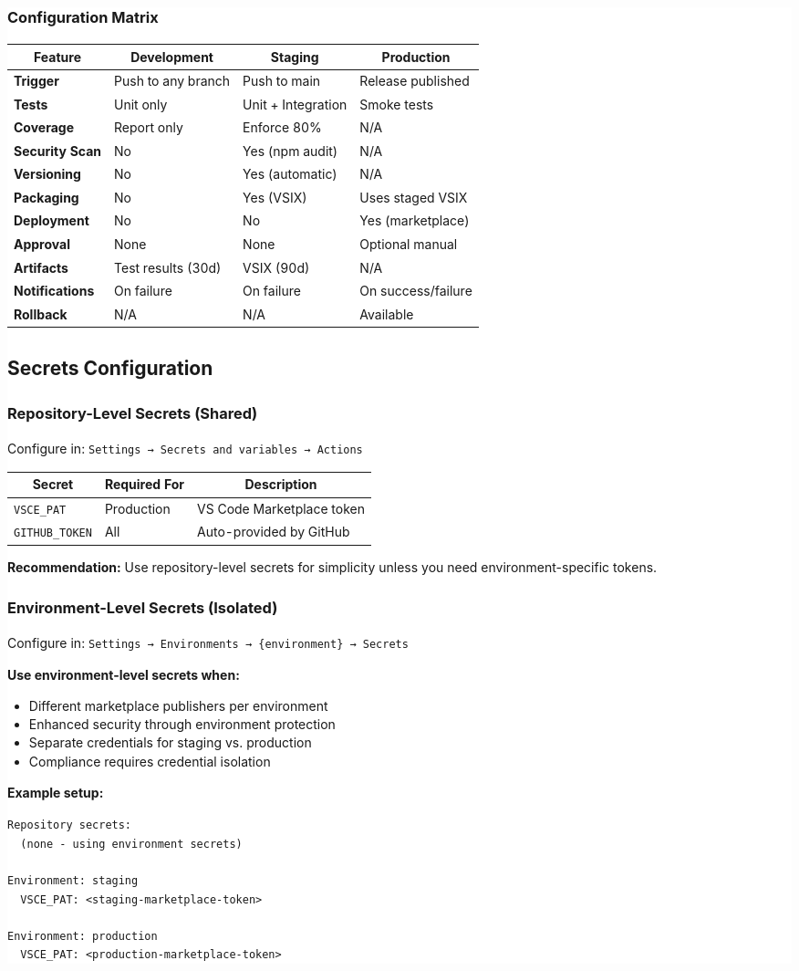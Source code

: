 ### Configuration Matrix

| Feature | Development | Staging | Production |
|---------|-------------|---------|------------|
| **Trigger** | Push to any branch | Push to main | Release published |
| **Tests** | Unit only | Unit + Integration | Smoke tests |
| **Coverage** | Report only | Enforce 80% | N/A |
| **Security Scan** | No | Yes (npm audit) | N/A |
| **Versioning** | No | Yes (automatic) | N/A |
| **Packaging** | No | Yes (VSIX) | Uses staged VSIX |
| **Deployment** | No | No | Yes (marketplace) |
| **Approval** | None | None | Optional manual |
| **Artifacts** | Test results (30d) | VSIX (90d) | N/A |
| **Notifications** | On failure | On failure | On success/failure |
| **Rollback** | N/A | N/A | Available |

## Secrets Configuration

### Repository-Level Secrets (Shared)

Configure in: `Settings → Secrets and variables → Actions`

| Secret | Required For | Description |
|--------|--------------|-------------|
| `VSCE_PAT` | Production | VS Code Marketplace token |
| `GITHUB_TOKEN` | All | Auto-provided by GitHub |

**Recommendation:** Use repository-level secrets for simplicity unless you need environment-specific tokens.

### Environment-Level Secrets (Isolated)

Configure in: `Settings → Environments → {environment} → Secrets`

**Use environment-level secrets when:**
- Different marketplace publishers per environment
- Enhanced security through environment protection
- Separate credentials for staging vs. production
- Compliance requires credential isolation

**Example setup:**
```
Repository secrets:
  (none - using environment secrets)

Environment: staging
  VSCE_PAT: <staging-marketplace-token>

Environment: production
  VSCE_PAT: <production-marketplace-token>
```
